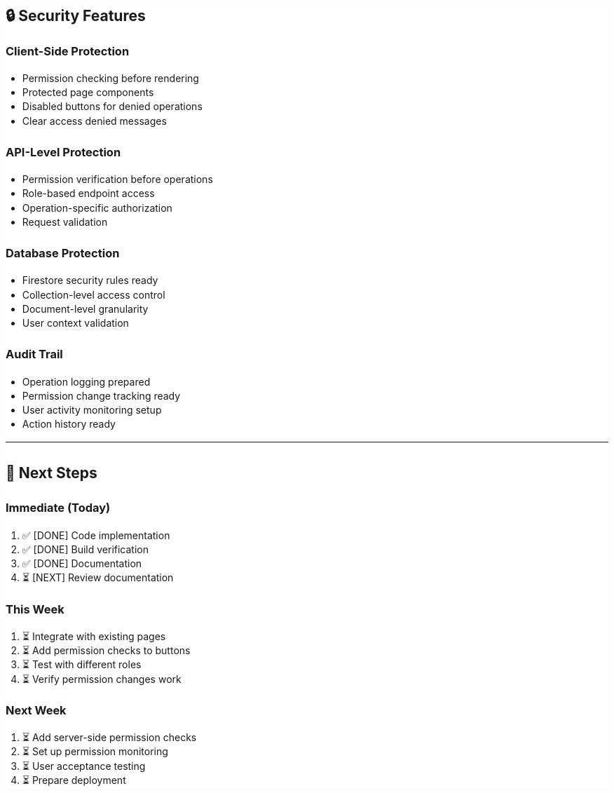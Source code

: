 
## 🔒 Security Features

### Client-Side Protection
- Permission checking before rendering
- Protected page components
- Disabled buttons for denied operations
- Clear access denied messages

### API-Level Protection
- Permission verification before operations
- Role-based endpoint access
- Operation-specific authorization
- Request validation

### Database Protection
- Firestore security rules ready
- Collection-level access control
- Document-level granularity
- User context validation

### Audit Trail
- Operation logging prepared
- Permission change tracking ready
- User activity monitoring setup
- Action history ready

---

## 🚀 Next Steps

### Immediate (Today)
1. ✅ [DONE] Code implementation
2. ✅ [DONE] Build verification
3. ✅ [DONE] Documentation
4. ⏳ [NEXT] Review documentation

### This Week
1. ⏳ Integrate with existing pages
2. ⏳ Add permission checks to buttons
3. ⏳ Test with different roles
4. ⏳ Verify permission changes work

### Next Week
1. ⏳ Add server-side permission checks
2. ⏳ Set up permission monitoring
3. ⏳ User acceptance testing
4. ⏳ Prepare deployment
